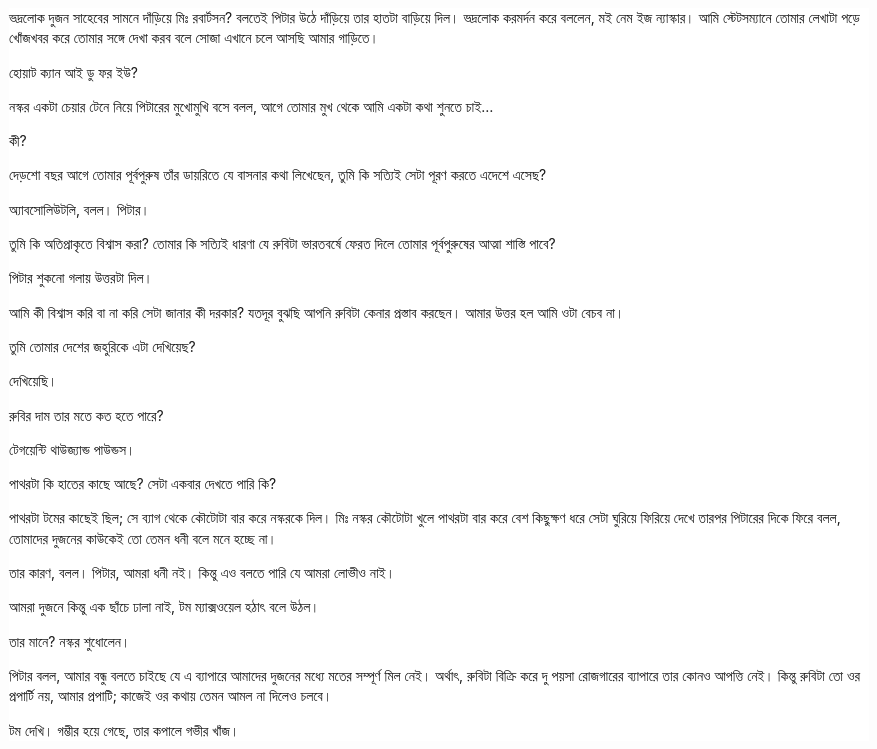 
ভদ্রলোক দুজন সাহেবের সামনে দাঁড়িয়ে মিঃ রবার্টসন? বলতেই পিটার উঠে দাঁড়িয়ে তার হাতটা বাড়িয়ে দিল। ভদ্রলোক করমর্দন করে বললেন, মই নেম ইজ ন্যাস্কার। আমি স্টেটসম্যানে তোমার লেখাটা পড়ে খোঁজখবর করে তোমার সঙ্গে দেখা করব বলে সোজা এখানে চলে আসছি আমার গাড়িতে।


হোয়াট ক্যান আই ডু ফর ইউ?


নস্কর একটা চেয়ার টেনে নিয়ে পিটারের মুখোমুখি বসে বলল, আগে তোমার মুখ থেকে আমি একটা কথা শুনতে চাই…


কী?


দেড়শো বছর আগে তোমার পূর্বপুরুষ তাঁর ডায়রিতে যে বাসনার কথা লিখেছেন, তুমি কি সত্যিই সেটা পূরণ করতে এদেশে এসেছ?


অ্যাবসোলিউটলি, বলল। পিটার।


তুমি কি অতিপ্রাকৃতে বিশ্বাস করা? তোমার কি সত্যিই ধারণা যে রুবিটা ভারতবর্ষে ফেরত দিলে তোমার পূর্বপুরুষের আত্মা শাস্তি পাবে?


পিটার শুকনো গলায় উত্তরটা দিল।


আমি কী বিশ্বাস করি বা না করি সেটা জানার কী দরকার? যতদূর বুঝছি আপনি রুবিটা কেনার প্রস্তাব করছেন। আমার উত্তর হল আমি ওটা বেচব না।


তুমি তোমার দেশের জহুরিকে এটা দেখিয়েছ?


দেখিয়েছি।


রুবির দাম তার মতে কত হতে পারে?


টেগয়েন্টি থাউজ্যান্ড পাউন্ডস।


পাথরটা কি হাতের কাছে আছে? সেটা একবার দেখতে পারি কি?


পাথরটা টমের কাছেই ছিল; সে ব্যাগ থেকে কৌটোটা বার করে নস্করকে দিল। মিঃ নস্কর কৌটোটা খুলে পাথরটা বার করে বেশ কিছুক্ষণ ধরে সেটা ঘুরিয়ে ফিরিয়ে দেখে তারপর পিটারের দিকে ফিরে বলল, তোমাদের দুজনের কাউকেই তো তেমন ধনী বলে মনে হচ্ছে না।


তার কারণ, বলল। পিটার, আমরা ধনী নই। কিন্তু এও বলতে পারি যে আমরা লোভীও নাই।


আমরা দুজনে কিন্তু এক ছাঁচে ঢালা নাই, টম ম্যাক্সওয়েল হঠাৎ বলে উঠল।


তার মানে? নস্কর শুধোলেন।


পিটার বলল, আমার বন্ধু বলতে চাইছে যে এ ব্যাপারে আমাদের দুজনের মধ্যে মতের সম্পূর্ণ মিল নেই। অর্থাৎ, রুবিটা বিক্রি করে দু পয়সা রোজগারের ব্যাপারে তার কোনও আপত্তি নেই। কিন্তু রুবিটা তো ওর প্রপার্টি নয়, আমার প্রপাটি; কাজেই ওর কথায় তেমন আমল না দিলেও চলবে।


টম দেখি। গম্ভীর হয়ে গেছে, তার কপালে গভীর খাঁজ।
